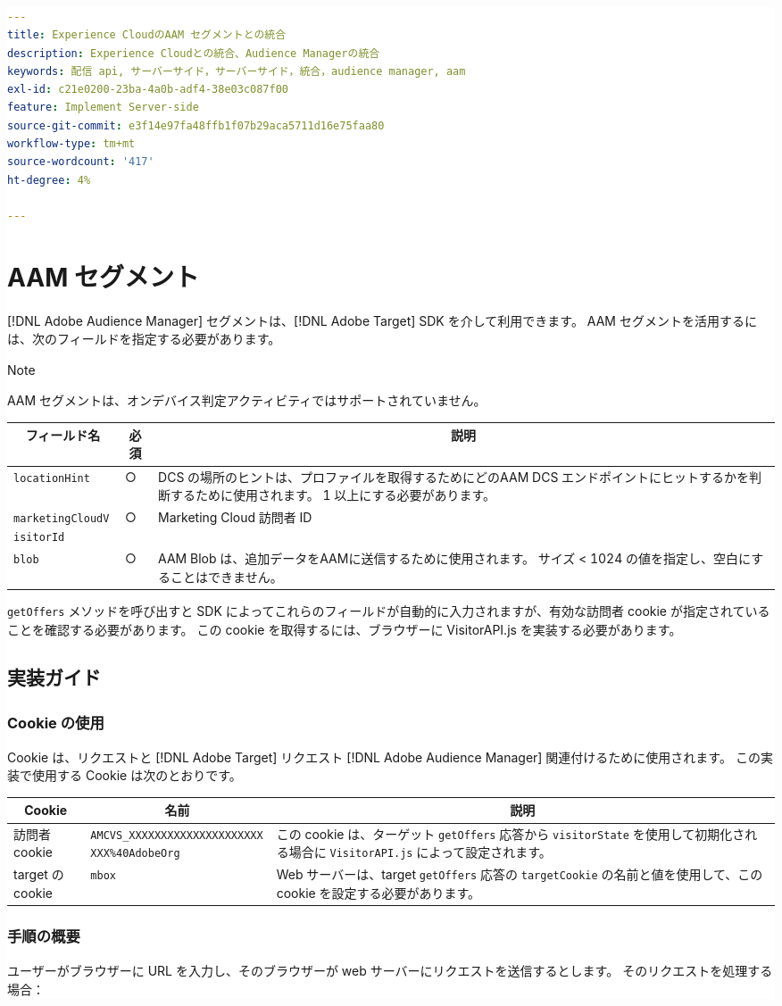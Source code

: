 ```yaml
---
title: Experience CloudのAAM セグメントとの統合
description: Experience Cloudとの統合、Audience Managerの統合
keywords: 配信 api, サーバーサイド，サーバーサイド，統合，audience manager, aam
exl-id: c21e0200-23ba-4a0b-adf4-38e03c087f00
feature: Implement Server-side
source-git-commit: e3f14e97fa48ffb1f07b29aca5711d16e75faa80
workflow-type: tm+mt
source-wordcount: '417'
ht-degree: 4%

---
```


# AAM セグメント

[!DNL Adobe Audience Manager] セグメントは、[!DNL Adobe Target] SDK を介して利用できます。 AAM セグメントを活用するには、次のフィールドを指定する必要があります。

>[!NOTE]
>
>AAM セグメントは、オンデバイス判定アクティビティではサポートされていません。

| フィールド名 | 必須 | 説明 |
| --- | --- | --- |
| `locationHint` | ○ | DCS の場所のヒントは、プロファイルを取得するためにどのAAM DCS エンドポイントにヒットするかを判断するために使用されます。 1 以上にする必要があります。 |
| `marketingCloudVisitorId` | ○ | Marketing Cloud 訪問者 ID |
| `blob` | ○ | AAM Blob は、追加データをAAMに送信するために使用されます。 サイズ &lt; 1024 の値を指定し、空白にすることはできません。 |

`getOffers` メソッドを呼び出すと SDK によってこれらのフィールドが自動的に入力されますが、有効な訪問者 cookie が指定されていることを確認する必要があります。 この cookie を取得するには、ブラウザーに VisitorAPI.js を実装する必要があります。

## 実装ガイド

### Cookie の使用

Cookie は、リクエストと [!DNL Adobe Target] リクエスト [!DNL Adobe Audience Manager] 関連付けるために使用されます。 この実装で使用する Cookie は次のとおりです。

| Cookie | 名前 | 説明 |
| --- | --- | --- |
| 訪問者 cookie | `AMCVS_XXXXXXXXXXXXXXXXXXXXXXXX%40AdobeOrg` | この cookie は、ターゲット `getOffers` 応答から `visitorState` を使用して初期化される場合に `VisitorAPI.js` によって設定されます。 |
| target の cookie | `mbox` | Web サーバーは、target `getOffers` 応答の `targetCookie` の名前と値を使用して、この cookie を設定する必要があります。 |

### 手順の概要

ユーザーがブラウザーに URL を入力し、そのブラウザーが web サーバーにリクエストを送信するとします。 そのリクエストを処理する場合：
